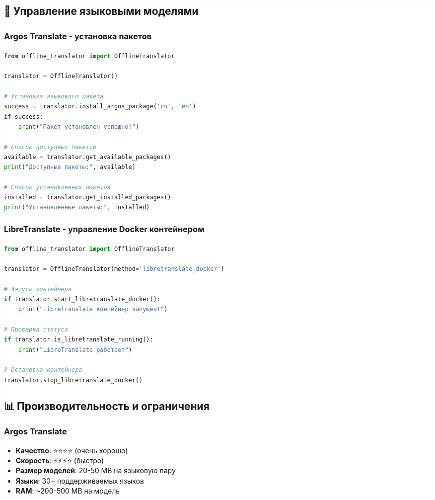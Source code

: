## 🔧 Управление языковыми моделями

### Argos Translate - установка пакетов

```python
from offline_translator import OfflineTranslator

translator = OfflineTranslator()

# Установка языкового пакета
success = translator.install_argos_package('ru', 'en')
if success:
    print("Пакет установлен успешно!")

# Список доступных пакетов
available = translator.get_available_packages()
print("Доступные пакеты:", available)

# Список установленных пакетов
installed = translator.get_installed_packages()
print("Установленные пакеты:", installed)
```

### LibreTranslate - управление Docker контейнером

```python
from offline_translator import OfflineTranslator

translator = OfflineTranslator(method='libretranslate_docker')

# Запуск контейнера
if translator.start_libretranslate_docker():
    print("LibreTranslate контейнер запущен!")

# Проверка статуса
if translator.is_libretranslate_running():
    print("LibreTranslate работает")

# Остановка контейнера
translator.stop_libretranslate_docker()
```

## 📊 Производительность и ограничения

### Argos Translate
- **Качество**: ⭐⭐⭐⭐ (очень хорошо)
- **Скорость**: ⚡⚡⚡⭐ (быстро)
- **Размер моделей**: 20-50 MB на языковую пару
- **Языки**: 30+ поддерживаемых языков
- **RAM**: ~200-500 MB на модель
